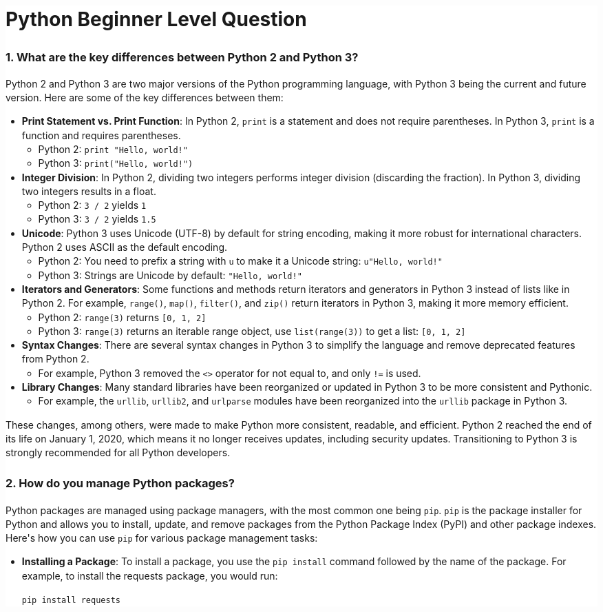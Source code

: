 # Python Beginner Level Question

### 1. What are the key differences between Python 2 and Python 3?

Python 2 and Python 3 are two major versions of the Python programming language, with Python 3 being the current and future version. Here are some of the key differences between them:

- **Print Statement vs. Print Function**: In Python 2, `print` is a statement and does not require parentheses. In Python 3, `print` is a function and requires parentheses.
    - Python 2: `print "Hello, world!"`
    - Python 3: `print("Hello, world!")`
- **Integer Division**: In Python 2, dividing two integers performs integer division (discarding the fraction). In Python 3, dividing two integers results in a float.
    - Python 2: `3 / 2` yields `1`
    - Python 3: `3 / 2` yields `1.5`
- **Unicode**: Python 3 uses Unicode (UTF-8) by default for string encoding, making it more robust for international characters. Python 2 uses ASCII as the default encoding.
    - Python 2: You need to prefix a string with `u` to make it a Unicode string: `u"Hello, world!"`
    - Python 3: Strings are Unicode by default: `"Hello, world!"`
- **Iterators and Generators**: Some functions and methods return iterators and generators in Python 3 instead of lists like in Python 2. For example, `range()`, `map()`, `filter()`, and `zip()` return iterators in Python 3, making it more memory efficient.
    - Python 2: `range(3)` returns `[0, 1, 2]`
    - Python 3: `range(3)` returns an iterable range object, use `list(range(3))` to get a list: `[0, 1, 2]`
- **Syntax Changes**: There are several syntax changes in Python 3 to simplify the language and remove deprecated features from Python 2.
    - For example, Python 3 removed the `<>` operator for not equal to, and only `!=` is used.
- **Library Changes**: Many standard libraries have been reorganized or updated in Python 3 to be more consistent and Pythonic.
    - For example, the `urllib`, `urllib2`, and `urlparse` modules have been reorganized into the `urllib` package in Python 3.

These changes, among others, were made to make Python more consistent, readable, and efficient. Python 2 reached the end of its life on January 1, 2020, which means it no longer receives updates, including security updates. Transitioning to Python 3 is strongly recommended for all Python developers.

### 2. How do you manage Python packages?

Python packages are managed using package managers, with the most common one being `pip`. `pip` is the package installer for Python and allows you to install, update, and remove packages from the Python Package Index (PyPI) and other package indexes. Here's how you can use `pip` for various package management tasks:

- **Installing a Package**: To install a package, you use the `pip install` command followed by the name of the package. For example, to install the requests package, you would run:
    
    ```bash
    pip install requests
    ```
    